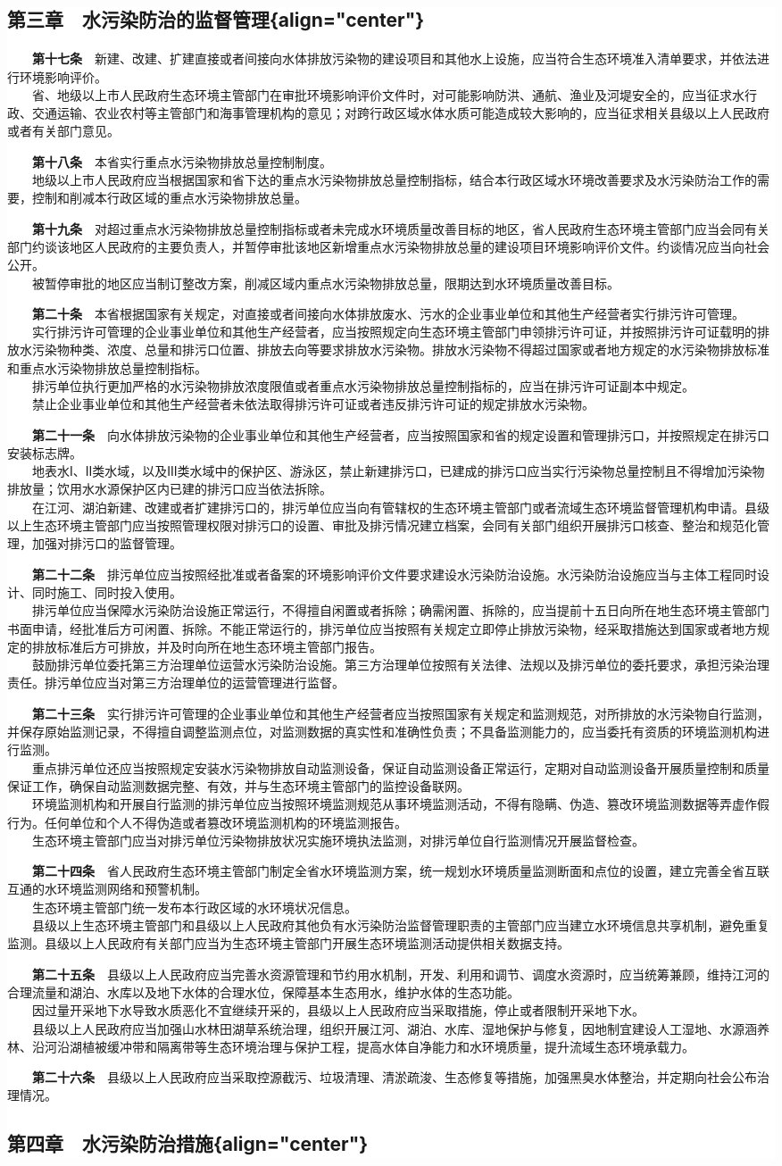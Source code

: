 ## 第三章&emsp;水污染防治的监督管理{align="center"}

<p id="t17">&emsp;&emsp;<b>第十七条</b>&emsp;新建、改建、扩建直接或者间接向水体排放污染物的建设项目和其他水上设施，应当符合生态环境准入清单要求，并依法进行环境影响评价。<br>
&emsp;&emsp;省、地级以上市人民政府生态环境主管部门在审批环境影响评价文件时，对可能影响防洪、通航、渔业及河堤安全的，应当征求水行政、交通运输、农业农村等主管部门和海事管理机构的意见；对跨行政区域水体水质可能造成较大影响的，应当征求相关县级以上人民政府或者有关部门意见。</p>
<p id="t18">&emsp;&emsp;<b>第十八条</b>&emsp;本省实行重点水污染物排放总量控制制度。<br>
&emsp;&emsp;地级以上市人民政府应当根据国家和省下达的重点水污染物排放总量控制指标，结合本行政区域水环境改善要求及水污染防治工作的需要，控制和削减本行政区域的重点水污染物排放总量。</p>
<p id="t19">&emsp;&emsp;<b>第十九条</b>&emsp;对超过重点水污染物排放总量控制指标或者未完成水环境质量改善目标的地区，省人民政府生态环境主管部门应当会同有关部门约谈该地区人民政府的主要负责人，并暂停审批该地区新增重点水污染物排放总量的建设项目环境影响评价文件。约谈情况应当向社会公开。<br>
&emsp;&emsp;被暂停审批的地区应当制订整改方案，削减区域内重点水污染物排放总量，限期达到水环境质量改善目标。</p>
<p id="t20">&emsp;&emsp;<b>第二十条</b>&emsp;本省根据国家有关规定，对直接或者间接向水体排放废水、污水的企业事业单位和其他生产经营者实行排污许可管理。<br>
&emsp;&emsp;实行排污许可管理的企业事业单位和其他生产经营者，应当按照规定向生态环境主管部门申领排污许可证，并按照排污许可证载明的排放水污染物种类、浓度、总量和排污口位置、排放去向等要求排放水污染物。排放水污染物不得超过国家或者地方规定的水污染物排放标准和重点水污染物排放总量控制指标。<br>
&emsp;&emsp;排污单位执行更加严格的水污染物排放浓度限值或者重点水污染物排放总量控制指标的，应当在排污许可证副本中规定。<br>
&emsp;&emsp;禁止企业事业单位和其他生产经营者未依法取得排污许可证或者违反排污许可证的规定排放水污染物。</p>
<p id="t21">&emsp;&emsp;<b>第二十一条</b>&emsp;向水体排放污染物的企业事业单位和其他生产经营者，应当按照国家和省的规定设置和管理排污口，并按照规定在排污口安装标志牌。<br>
&emsp;&emsp;地表水Ⅰ、Ⅱ类水域，以及Ⅲ类水域中的保护区、游泳区，禁止新建排污口，已建成的排污口应当实行污染物总量控制且不得增加污染物排放量；饮用水水源保护区内已建的排污口应当依法拆除。<br>
&emsp;&emsp;在江河、湖泊新建、改建或者扩建排污口的，排污单位应当向有管辖权的生态环境主管部门或者流域生态环境监督管理机构申请。县级以上生态环境主管部门应当按照管理权限对排污口的设置、审批及排污情况建立档案，会同有关部门组织开展排污口核查、整治和规范化管理，加强对排污口的监督管理。</p>
<p id="t22">&emsp;&emsp;<b>第二十二条</b>&emsp;排污单位应当按照经批准或者备案的环境影响评价文件要求建设水污染防治设施。水污染防治设施应当与主体工程同时设计、同时施工、同时投入使用。<br>
&emsp;&emsp;排污单位应当保障水污染防治设施正常运行，不得擅自闲置或者拆除；确需闲置、拆除的，应当提前十五日向所在地生态环境主管部门书面申请，经批准后方可闲置、拆除。不能正常运行的，排污单位应当按照有关规定立即停止排放污染物，经采取措施达到国家或者地方规定的排放标准后方可排放，并及时向所在地生态环境主管部门报告。<br>
&emsp;&emsp;鼓励排污单位委托第三方治理单位运营水污染防治设施。第三方治理单位按照有关法律、法规以及排污单位的委托要求，承担污染治理责任。排污单位应当对第三方治理单位的运营管理进行监督。</p>
<p id="t23">&emsp;&emsp;<b>第二十三条</b>&emsp;实行排污许可管理的企业事业单位和其他生产经营者应当按照国家有关规定和监测规范，对所排放的水污染物自行监测，并保存原始监测记录，不得擅自调整监测点位，对监测数据的真实性和准确性负责；不具备监测能力的，应当委托有资质的环境监测机构进行监测。<br>
&emsp;&emsp;重点排污单位还应当按照规定安装水污染物排放自动监测设备，保证自动监测设备正常运行，定期对自动监测设备开展质量控制和质量保证工作，确保自动监测数据完整、有效，并与生态环境主管部门的监控设备联网。<br>
&emsp;&emsp;环境监测机构和开展自行监测的排污单位应当按照环境监测规范从事环境监测活动，不得有隐瞒、伪造、篡改环境监测数据等弄虚作假行为。任何单位和个人不得伪造或者篡改环境监测机构的环境监测报告。<br>
&emsp;&emsp;生态环境主管部门应当对排污单位污染物排放状况实施环境执法监测，对排污单位自行监测情况开展监督检查。</p>
<p id="t24">&emsp;&emsp;<b>第二十四条</b>&emsp;省人民政府生态环境主管部门制定全省水环境监测方案，统一规划水环境质量监测断面和点位的设置，建立完善全省互联互通的水环境监测网络和预警机制。<br>
&emsp;&emsp;生态环境主管部门统一发布本行政区域的水环境状况信息。<br>
&emsp;&emsp;县级以上生态环境主管部门和县级以上人民政府其他负有水污染防治监督管理职责的主管部门应当建立水环境信息共享机制，避免重复监测。县级以上人民政府有关部门应当为生态环境主管部门开展生态环境监测活动提供相关数据支持。</p>
<p id="t25">&emsp;&emsp;<b>第二十五条</b>&emsp;县级以上人民政府应当完善水资源管理和节约用水机制，开发、利用和调节、调度水资源时，应当统筹兼顾，维持江河的合理流量和湖泊、水库以及地下水体的合理水位，保障基本生态用水，维护水体的生态功能。<br>
&emsp;&emsp;因过量开采地下水导致水质恶化不宜继续开采的，县级以上人民政府应当采取措施，停止或者限制开采地下水。<br>
&emsp;&emsp;县级以上人民政府应当加强山水林田湖草系统治理，组织开展江河、湖泊、水库、湿地保护与修复，因地制宜建设人工湿地、水源涵养林、沿河沿湖植被缓冲带和隔离带等生态环境治理与保护工程，提高水体自净能力和水环境质量，提升流域生态环境承载力。</p>
<p id="t26">&emsp;&emsp;<b>第二十六条</b>&emsp;县级以上人民政府应当采取控源截污、垃圾清理、清淤疏浚、生态修复等措施，加强黑臭水体整治，并定期向社会公布治理情况。</p>

## 第四章&emsp;水污染防治措施{align="center"}
